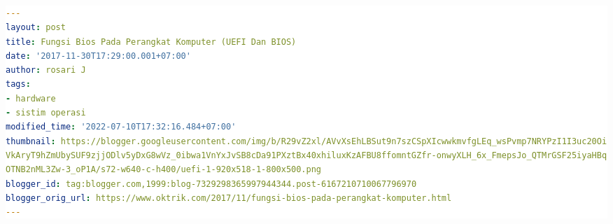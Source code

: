 ```yaml
---
layout: post
title: Fungsi Bios Pada Perangkat Komputer (UEFI Dan BIOS)
date: '2017-11-30T17:29:00.001+07:00'
author: rosari J
tags:
- hardware
- sistim operasi
modified_time: '2022-07-10T17:32:16.484+07:00'
thumbnail: https://blogger.googleusercontent.com/img/b/R29vZ2xl/AVvXsEhLBSut9n7szCSpXIcwwkmvfgLEq_wsPvmp7NRYPzI1I3uc20OiVkAryT9hZmUbySUF9zjjODlv5yDxG8wVz_0ibwa1VnYxJvSB8cDa91PXztBx40xhiluxKzAFBU8ffomntGZfr-onwyXLH_6x_FmepsJo_QTMrGSF25iyaHBqOTNB2nML3Zw-3_oP1A/s72-w640-c-h400/uefi-1-920x518-1-800x500.png
blogger_id: tag:blogger.com,1999:blog-7329298365997944344.post-6167210710067796970
blogger_orig_url: https://www.oktrik.com/2017/11/fungsi-bios-pada-perangkat-komputer.html
---
```

